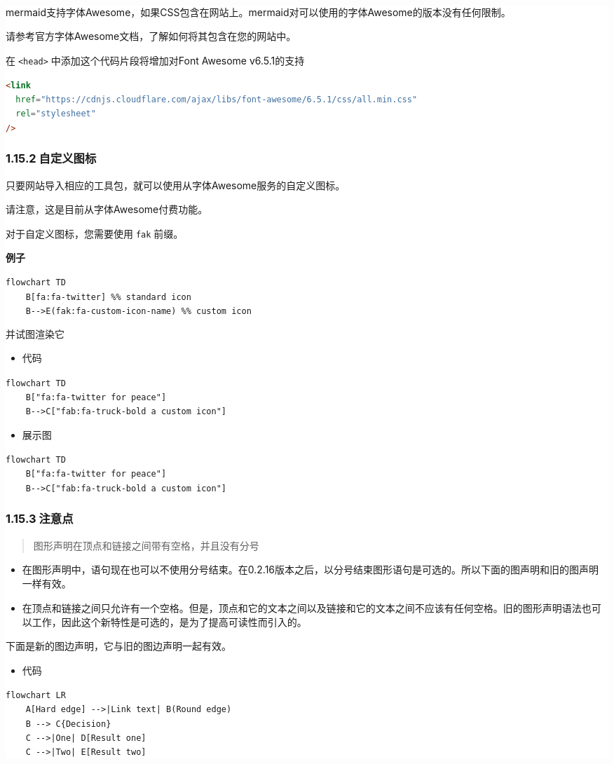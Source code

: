 mermaid支持字体Awesome，如果CSS包含在网站上。mermaid对可以使用的字体Awesome的版本没有任何限制。

请参考官方字体Awesome文档，了解如何将其包含在您的网站中。

在 `<head>` 中添加这个代码片段将增加对Font Awesome v6.5.1的支持

```html
<link
  href="https://cdnjs.cloudflare.com/ajax/libs/font-awesome/6.5.1/css/all.min.css"
  rel="stylesheet"
/>
```

### 1.15.2 自定义图标

只要网站导入相应的工具包，就可以使用从字体Awesome服务的自定义图标。

请注意，这是目前从字体Awesome付费功能。

对于自定义图标，您需要使用 `fak` 前缀。

**例子**

```plain
flowchart TD
    B[fa:fa-twitter] %% standard icon
    B-->E(fak:fa-custom-icon-name) %% custom icon
```

并试图渲染它

- 代码

```
flowchart TD
    B["fa:fa-twitter for peace"]
    B-->C["fab:fa-truck-bold a custom icon"]
```

- 展示图

```mermaid
flowchart TD
    B["fa:fa-twitter for peace"]
    B-->C["fab:fa-truck-bold a custom icon"]
```

### 1.15.3 注意点

>图形声明在顶点和链接之间带有空格，并且没有分号

*   在图形声明中，语句现在也可以不使用分号结束。在0.2.16版本之后，以分号结束图形语句是可选的。所以下面的图声明和旧的图声明一样有效。
    
*   在顶点和链接之间只允许有一个空格。但是，顶点和它的文本之间以及链接和它的文本之间不应该有任何空格。旧的图形声明语法也可以工作，因此这个新特性是可选的，是为了提高可读性而引入的。
    

下面是新的图边声明，它与旧的图边声明一起有效。

- 代码

```
flowchart LR
    A[Hard edge] -->|Link text| B(Round edge)
    B --> C{Decision}
    C -->|One| D[Result one]
    C -->|Two| E[Result two]
```

